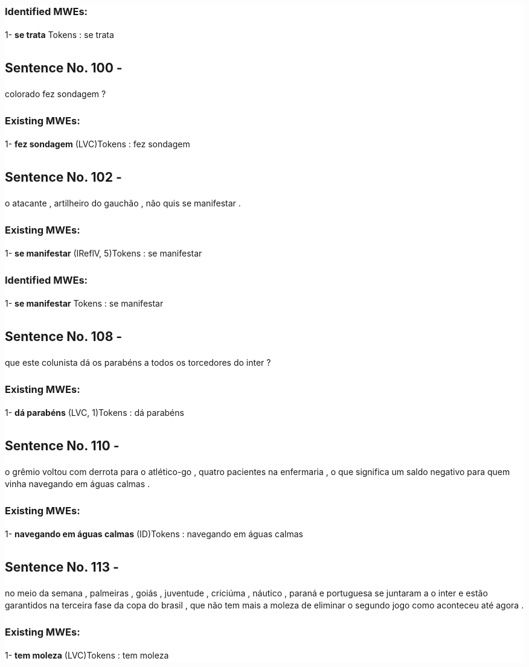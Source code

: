 ### Identified MWEs: 
1- **se trata** Tokens : 
se
trata

## Sentence No. 100 - 
colorado fez sondagem ? 
### Existing MWEs: 
1- **fez sondagem** (LVC)Tokens : 
fez
sondagem

## Sentence No. 102 - 
o atacante , artilheiro do gauchão , não quis se manifestar . 
### Existing MWEs: 
1- **se manifestar** (IReflV, 5)Tokens : 
se
manifestar

### Identified MWEs: 
1- **se manifestar** Tokens : 
se
manifestar

## Sentence No. 108 - 
que este colunista dá os parabéns a todos os torcedores do inter ? 
### Existing MWEs: 
1- **dá parabéns** (LVC, 1)Tokens : 
dá
parabéns

## Sentence No. 110 - 
o grêmio voltou com derrota para o atlético-go , quatro pacientes na enfermaria , o que significa um saldo negativo para quem vinha navegando em águas calmas . 
### Existing MWEs: 
1- **navegando em águas calmas** (ID)Tokens : 
navegando
em
águas
calmas

## Sentence No. 113 - 
no meio da semana , palmeiras , goiás , juventude , criciúma , náutico , paraná e portuguesa se juntaram a o inter e estão garantidos na terceira fase da copa do brasil , que não tem mais a moleza de eliminar o segundo jogo como aconteceu até agora . 
### Existing MWEs: 
1- **tem moleza** (LVC)Tokens : 
tem
moleza
